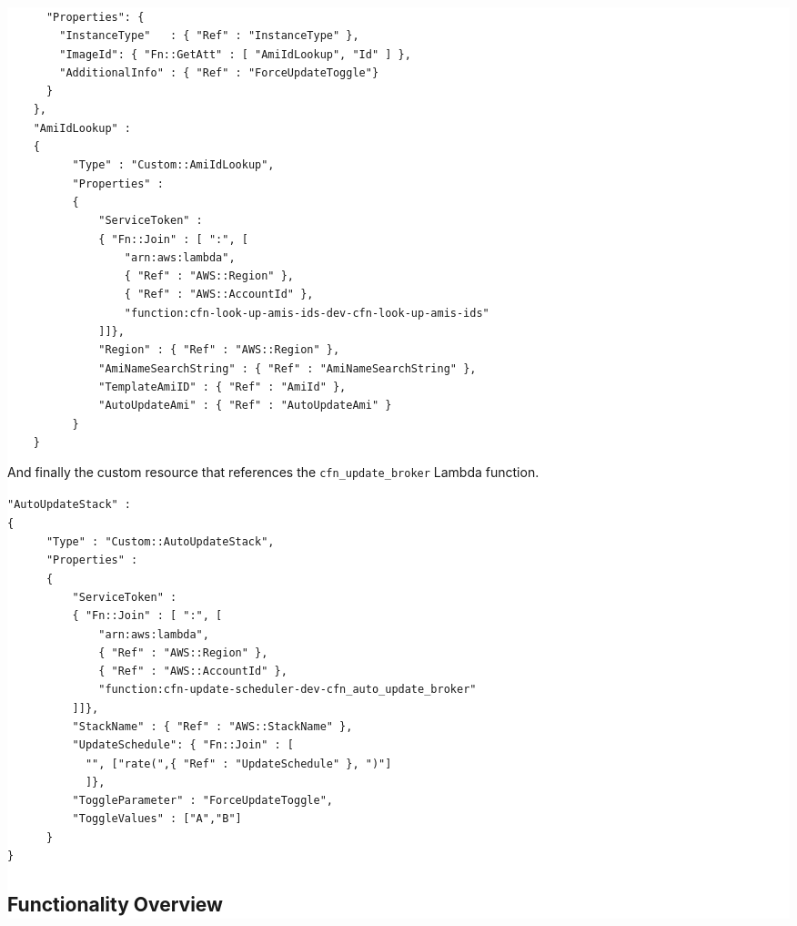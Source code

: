 ```
      "Properties": {
        "InstanceType"   : { "Ref" : "InstanceType" },
        "ImageId": { "Fn::GetAtt" : [ "AmiIdLookup", "Id" ] },
        "AdditionalInfo" : { "Ref" : "ForceUpdateToggle"}
      }
    },
    "AmiIdLookup" :
    {
          "Type" : "Custom::AmiIdLookup",
          "Properties" :
          {
              "ServiceToken" :
              { "Fn::Join" : [ ":", [
                  "arn:aws:lambda",
                  { "Ref" : "AWS::Region" },
                  { "Ref" : "AWS::AccountId" },
                  "function:cfn-look-up-amis-ids-dev-cfn-look-up-amis-ids"
              ]]},
              "Region" : { "Ref" : "AWS::Region" },
              "AmiNameSearchString" : { "Ref" : "AmiNameSearchString" },
              "TemplateAmiID" : { "Ref" : "AmiId" },
              "AutoUpdateAmi" : { "Ref" : "AutoUpdateAmi" }
          }
    }
```
And finally the custom resource that references the `cfn_update_broker` Lambda function.
```
"AutoUpdateStack" :
{
      "Type" : "Custom::AutoUpdateStack",
      "Properties" :
      {
          "ServiceToken" :
          { "Fn::Join" : [ ":", [
              "arn:aws:lambda",
              { "Ref" : "AWS::Region" },
              { "Ref" : "AWS::AccountId" },
              "function:cfn-update-scheduler-dev-cfn_auto_update_broker"
          ]]},
          "StackName" : { "Ref" : "AWS::StackName" },
          "UpdateSchedule": { "Fn::Join" : [
            "", ["rate(",{ "Ref" : "UpdateSchedule" }, ")"]
            ]},
          "ToggleParameter" : "ForceUpdateToggle",
          "ToggleValues" : ["A","B"]
      }
}
```
## Functionality Overview
